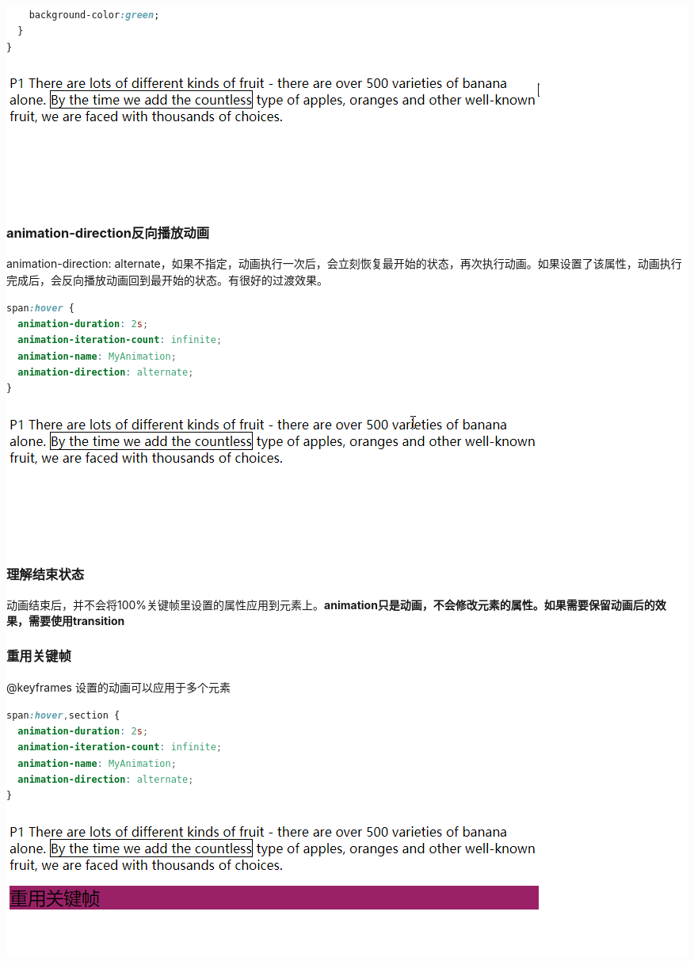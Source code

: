 ```css
    background-color:green;
  }
}
```
![8_5_指定关键帧animation.gif](/images/css/8_5_指定关键帧animation.gif)

### animation-direction反向播放动画
animation-direction: alternate，如果不指定，动画执行一次后，会立刻恢复最开始的状态，再次执行动画。如果设置了该属性，动画执行完成后，会反向播放动画回到最开始的状态。有很好的过渡效果。
```css
span:hover {
  animation-duration: 2s;
  animation-iteration-count: infinite;
  animation-name: MyAnimation;
  animation-direction: alternate;
}
```
![8_6_反向播放动画.gif](/images/css/8_6_反向播放动画.gif)

### 理解结束状态
动画结束后，并不会将100%关键帧里设置的属性应用到元素上。**animation只是动画，不会修改元素的属性。如果需要保留动画后的效果，需要使用transition**

### 重用关键帧
@keyframes 设置的动画可以应用于多个元素
```css
span:hover,section {
  animation-duration: 2s;
  animation-iteration-count: infinite;
  animation-name: MyAnimation;
  animation-direction: alternate;
}
```
![8_7_重用关键帧.gif](/images/css/8_7_重用关键帧.gif)
